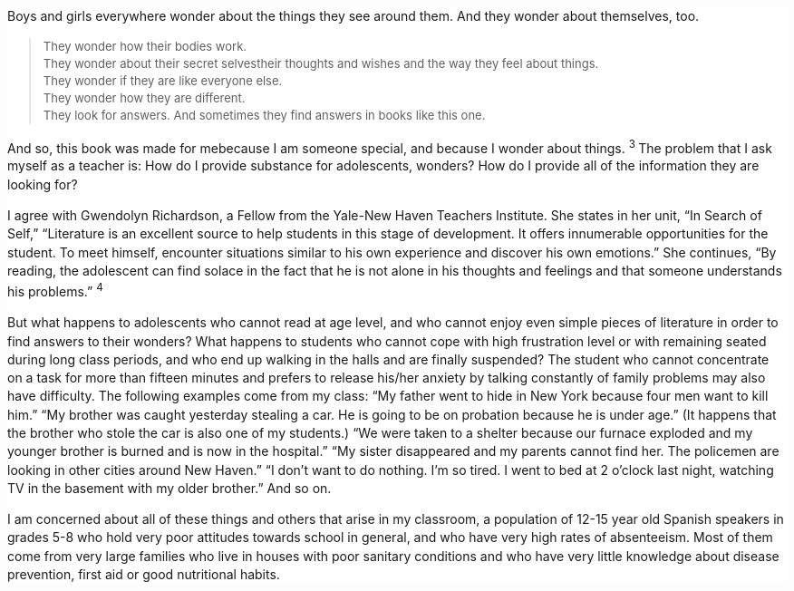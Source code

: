 Boys and girls everywhere wonder about the things they see around them. And they wonder about themselves, too.
 </p>
 <blockquote>
  <dl>
   <font size="-1">
    <dt>
     They wonder how their bodies work.
     <dt>
      They wonder about their secret selvestheir thoughts and wishes and the way they feel about things.
      <dt>
       They wonder if they are like everyone else.
       <dt>
        They wonder how they are different.
        <dt>
         They look for answers. And sometimes they find answers in books like this one.
        </dt>
       </dt>
      </dt>
     </dt>
    </dt>
   </font>
  </dl>
 </blockquote>
 And so, this book was made for mebecause I am someone special, and because I wonder about things.
 <sup>
  3
 </sup>
 The problem that I ask myself as a teacher is: How do I provide substance for adolescents, wonders? How do I provide all of the information they are looking for?
 <p>
  I agree with Gwendolyn Richardson, a Fellow from the Yale-New Haven Teachers Institute. She states in her unit, “In Search of Self,” “Literature is an excellent source to help students in this stage of development. It offers innumerable opportunities for the student. To meet himself, encounter situations similar to his own experience and discover his own emotions.” She continues, “By reading, the adolescent can find solace in the fact that he is not alone in his thoughts and feelings and that someone understands his problems.”
  <sup>
   4
  </sup>
 </p>
 <p>
  But what happens to adolescents who cannot read at age level, and who cannot enjoy even simple pieces of literature in order to find answers to their wonders? What happens to students who cannot cope with high frustration level or with remaining seated during long class periods, and who end up walking in the halls and are finally suspended? The student who cannot concentrate on a task for more than fifteen minutes and prefers to release his/her anxiety by talking constantly of family problems may also have difficulty. The following examples come from my class: “My father went to hide in New York because four men want to kill him.” “My brother was caught yesterday stealing a car. He is going to be on probation because he is under age.” (It happens that the brother who stole the car is also one of my students.) “We were taken to a shelter because our furnace exploded and my younger brother is burned and is now in the hospital.” “My sister disappeared and my parents cannot find her. The policemen are looking in other cities around New Haven.” “I don’t want to do nothing. I’m so tired. I went to bed at 2 o’clock last night, watching TV in the basement with my older brother.” And so on.
 </p>
 <p>
  I am concerned about all of these things and others that arise in my classroom, a population of 12-15 year old Spanish speakers in grades 5-8 who hold very poor attitudes towards school in general, and who have very high rates of absenteeism. Most of them come from very large families who live in houses with poor sanitary conditions and who have very little knowledge about disease prevention, first aid or good nutritional habits.
 </p>
 <p>